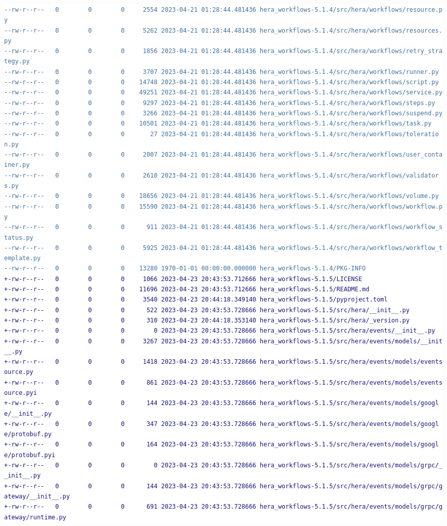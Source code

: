 ```diff
--rw-r--r--   0        0        0     2554 2023-04-21 01:28:44.481436 hera_workflows-5.1.4/src/hera/workflows/resource.py
--rw-r--r--   0        0        0     5262 2023-04-21 01:28:44.481436 hera_workflows-5.1.4/src/hera/workflows/resources.py
--rw-r--r--   0        0        0     1856 2023-04-21 01:28:44.481436 hera_workflows-5.1.4/src/hera/workflows/retry_strategy.py
--rw-r--r--   0        0        0     3707 2023-04-21 01:28:44.481436 hera_workflows-5.1.4/src/hera/workflows/runner.py
--rw-r--r--   0        0        0    14748 2023-04-21 01:28:44.481436 hera_workflows-5.1.4/src/hera/workflows/script.py
--rw-r--r--   0        0        0    49251 2023-04-21 01:28:44.481436 hera_workflows-5.1.4/src/hera/workflows/service.py
--rw-r--r--   0        0        0     9297 2023-04-21 01:28:44.481436 hera_workflows-5.1.4/src/hera/workflows/steps.py
--rw-r--r--   0        0        0     3266 2023-04-21 01:28:44.481436 hera_workflows-5.1.4/src/hera/workflows/suspend.py
--rw-r--r--   0        0        0    10501 2023-04-21 01:28:44.481436 hera_workflows-5.1.4/src/hera/workflows/task.py
--rw-r--r--   0        0        0       27 2023-04-21 01:28:44.481436 hera_workflows-5.1.4/src/hera/workflows/toleration.py
--rw-r--r--   0        0        0     2007 2023-04-21 01:28:44.481436 hera_workflows-5.1.4/src/hera/workflows/user_container.py
--rw-r--r--   0        0        0     2610 2023-04-21 01:28:44.481436 hera_workflows-5.1.4/src/hera/workflows/validators.py
--rw-r--r--   0        0        0    18656 2023-04-21 01:28:44.481436 hera_workflows-5.1.4/src/hera/workflows/volume.py
--rw-r--r--   0        0        0    15590 2023-04-21 01:28:44.481436 hera_workflows-5.1.4/src/hera/workflows/workflow.py
--rw-r--r--   0        0        0      911 2023-04-21 01:28:44.481436 hera_workflows-5.1.4/src/hera/workflows/workflow_status.py
--rw-r--r--   0        0        0     5925 2023-04-21 01:28:44.481436 hera_workflows-5.1.4/src/hera/workflows/workflow_template.py
--rw-r--r--   0        0        0    13280 1970-01-01 00:00:00.000000 hera_workflows-5.1.4/PKG-INFO
+-rw-r--r--   0        0        0     1066 2023-04-23 20:43:53.712666 hera_workflows-5.1.5/LICENSE
+-rw-r--r--   0        0        0    11696 2023-04-23 20:43:53.712666 hera_workflows-5.1.5/README.md
+-rw-r--r--   0        0        0     3540 2023-04-23 20:44:18.349140 hera_workflows-5.1.5/pyproject.toml
+-rw-r--r--   0        0        0      522 2023-04-23 20:43:53.728666 hera_workflows-5.1.5/src/hera/__init__.py
+-rw-r--r--   0        0        0      310 2023-04-23 20:44:18.353140 hera_workflows-5.1.5/src/hera/_version.py
+-rw-r--r--   0        0        0        0 2023-04-23 20:43:53.728666 hera_workflows-5.1.5/src/hera/events/__init__.py
+-rw-r--r--   0        0        0     3267 2023-04-23 20:43:53.728666 hera_workflows-5.1.5/src/hera/events/models/__init__.py
+-rw-r--r--   0        0        0     1418 2023-04-23 20:43:53.728666 hera_workflows-5.1.5/src/hera/events/models/eventsource.py
+-rw-r--r--   0        0        0      861 2023-04-23 20:43:53.728666 hera_workflows-5.1.5/src/hera/events/models/eventsource.pyi
+-rw-r--r--   0        0        0      144 2023-04-23 20:43:53.728666 hera_workflows-5.1.5/src/hera/events/models/google/__init__.py
+-rw-r--r--   0        0        0      347 2023-04-23 20:43:53.728666 hera_workflows-5.1.5/src/hera/events/models/google/protobuf.py
+-rw-r--r--   0        0        0      164 2023-04-23 20:43:53.728666 hera_workflows-5.1.5/src/hera/events/models/google/protobuf.pyi
+-rw-r--r--   0        0        0        0 2023-04-23 20:43:53.728666 hera_workflows-5.1.5/src/hera/events/models/grpc/__init__.py
+-rw-r--r--   0        0        0      144 2023-04-23 20:43:53.728666 hera_workflows-5.1.5/src/hera/events/models/grpc/gateway/__init__.py
+-rw-r--r--   0        0        0      691 2023-04-23 20:43:53.728666 hera_workflows-5.1.5/src/hera/events/models/grpc/gateway/runtime.py
```